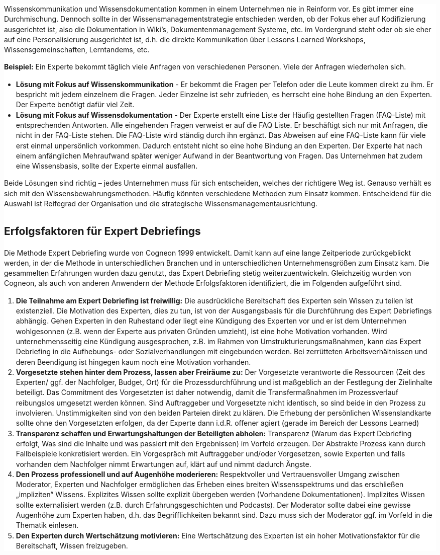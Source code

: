 Wissenskommunikation und Wissensdokumentation kommen in einem  Unternehmen nie in Reinform vor. Es gibt immer eine Durchmischung.  Dennoch sollte in der Wissensmanagementstrategie entschieden werden, ob  der Fokus eher auf Kodifizierung ausgerichtet ist, also die  Dokumentation in Wiki’s, Dokumentenmanagement Systeme, etc. im  Vordergrund steht oder ob sie eher auf eine Personalisierung  ausgerichtet ist, d.h. die direkte Kommunikation über  Lessons Learned  Workshops, Wissensgemeinschaften, Lerntandems, etc.

**Beispiel:** Ein Experte bekommt täglich viele Anfragen von verschiedenen Personen. Viele der Anfragen wiederholen sich.

- **Lösung mit Fokus auf Wissenskommunikation** - Er bekommt  die Fragen per Telefon oder die Leute kommen direkt zu ihm. Er bespricht mit jedem einzelnem die Fragen. Jeder Einzelne ist sehr zufrieden, es  herrscht eine hohe Bindung an den Experten. Der Experte benötigt dafür  viel Zeit.
- **Lösung mit Fokus auf Wissensdokumentation** - Der Experte  erstellt eine Liste der Häufig gestellten Fragen (FAQ-Liste) mit  entsprechenden Antworten.  Alle eingehenden Fragen verweist er auf die  FAQ Liste.  Er beschäftigt sich nur mit Anfragen, die nicht in der  FAQ-Liste stehen. Die FAQ-Liste wird ständig durch ihn ergänzt. Das  Abweisen auf eine FAQ-Liste kann für viele erst einmal unpersönlich  vorkommen. Dadurch entsteht nicht so eine hohe Bindung an den Experten.  Der Experte hat nach einem anfänglichen Mehraufwand später weniger  Aufwand in der Beantwortung von Fragen. Das Unternehmen hat zudem eine  Wissensbasis, sollte der Experte einmal ausfallen.

Beide Lösungen sind richtig – jedes Unternehmen muss für sich  entscheiden, welches der richtigere Weg ist. Genauso verhält es sich mit den Wissensbewahrungsmethoden. Häufig könnten verschiedene Methoden zum Einsatz kommen. Entscheidend für die Auswahl ist Reifegrad der  Organisation und die strategische Wissensmanagementausrichtung.

## Erfolgsfaktoren für Expert Debriefings

Die Methode Expert Debriefing wurde von Cogneon 1999 entwickelt. Damit kann auf eine lange Zeitperiode zurückgeblickt werden, in der die Methode in unterschiedlichen Branchen und in unterschiedlichen Unternehmensgrößen zum Einsatz kam. Die gesammelten Erfahrungen wurden dazu genutzt, das Expert Debriefing stetig weiterzuentwickeln. Gleichzeitig wurden von Cogneon, als auch von anderen Anwendern der Methode Erfolgsfaktoren identifiziert, die im Folgenden aufgeführt sind.

1. **Die Teilnahme am Expert Debriefing ist freiwillig:** Die ausdrückliche Bereitschaft des Experten sein Wissen zu teilen ist existenziell. Die Motivation des Experten, dies zu tun, ist von der Ausgangsbasis für die Durchführung des Expert Debriefings abhängig. Gehen Experten in den Ruhestand oder liegt eine Kündigung des Experten vor und er ist dem Unternehmen wohlgesonnen (z.B. wenn der Experte aus privaten Gründen umzieht), ist eine hohe Motivation vorhanden. Wird unternehmensseitig eine Kündigung ausgesprochen, z.B. im Rahmen von Umstrukturierungsmaßnahmen, kann das Expert Debriefing in die Aufhebungs- oder Sozialverhandlungen mit eingebunden werden. Bei zerrütteten Arbeitsverhältnissen und deren Beendigung ist hingegen kaum noch eine Motivation vorhanden.
2. **Vorgesetzte stehen hinter dem Prozess, lassen aber Freiräume zu:** Der Vorgesetzte verantworte die Ressourcen (Zeit des Experten/ ggf. der Nachfolger, Budget, Ort) für die Prozessdurchführung und ist maßgeblich an der Festlegung der Zielinhalte beteiligt. Das Commitment des Vorgesetzten ist daher notwendig, damit die Transfermaßnahmen im Prozessverlauf reibungslos umgesetzt werden können. Sind Auftraggeber und Vorgesetzte nicht identisch, so sind beide in den Prozess zu involvieren. Unstimmigkeiten sind von den beiden Parteien direkt zu klären. Die Erhebung der persönlichen Wissenslandkarte sollte ohne den Vorgesetzten erfolgen, da der Experte dann i.d.R. offener agiert (gerade im Bereich der Lessons Learned)
3. **Transparenz schaffen und Erwartungshaltungen der Beteiligten abholen:** Transparenz (Warum das Expert Debriefing erfolgt, Was sind die Inhalte und was passiert mit den Ergebnissen) im Vorfeld erzeugen. Der Abstrakte Prozess kann durch Fallbeispiele konkretisiert werden. Ein Vorgespräch mit Auftraggeber und/oder Vorgesetzen, sowie Experten und falls vorhanden dem Nachfolger nimmt Erwartungen auf, klärt auf und nimmt dadurch Ängste.
4. **Den Prozess professionell und auf Augenhöhe moderieren:** Respektvoller und Vertrauensvoller Umgang zwischen Moderator, Experten und Nachfolger ermöglichen das Erheben eines breiten Wissensspektrums und das erschließen „impliziten“ Wissens. Explizites Wissen sollte explizit übergeben werden (Vorhandene Dokumentationen). Implizites Wissen sollte externalisiert werden (z.B. durch Erfahrungsgeschichten und Podcasts). Der Moderator sollte dabei eine gewisse Augenhöhe zum Experten haben, d.h. das Begrifflichkeiten bekannt sind. Dazu muss sich der Moderator ggf. im Vorfeld in die Thematik einlesen.
5. **Den Experten durch Wertschätzung motivieren:** Eine Wertschätzung des Experten ist ein hoher Motivationsfaktor für die Bereitschaft, Wissen freizugeben.